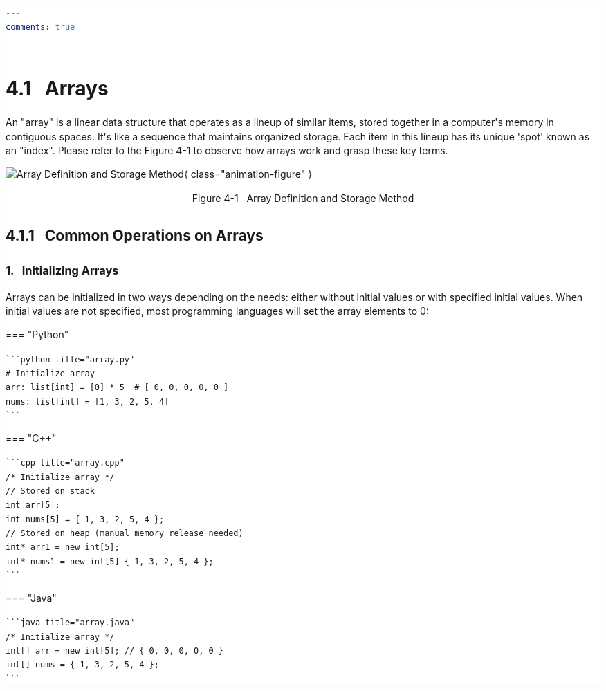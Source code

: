 ```yaml
---
comments: true
---
```


# 4.1 &nbsp; Arrays

An "array" is a linear data structure that operates as a lineup of similar items, stored together in a computer's memory in contiguous spaces. It's like a sequence that maintains organized storage. Each item in this lineup has its unique 'spot' known as an "index". Please refer to the Figure 4-1  to observe how arrays work and grasp these key terms.

![Array Definition and Storage Method](array.assets/array_definition.png){ class="animation-figure" }

<p align="center"> Figure 4-1 &nbsp; Array Definition and Storage Method </p>

## 4.1.1 &nbsp; Common Operations on Arrays

### 1. &nbsp; Initializing Arrays

Arrays can be initialized in two ways depending on the needs: either without initial values or with specified initial values. When initial values are not specified, most programming languages will set the array elements to $0$:

=== "Python"

    ```python title="array.py"
    # Initialize array
    arr: list[int] = [0] * 5  # [ 0, 0, 0, 0, 0 ]
    nums: list[int] = [1, 3, 2, 5, 4]
    ```

=== "C++"

    ```cpp title="array.cpp"
    /* Initialize array */
    // Stored on stack
    int arr[5];
    int nums[5] = { 1, 3, 2, 5, 4 };
    // Stored on heap (manual memory release needed)
    int* arr1 = new int[5];
    int* nums1 = new int[5] { 1, 3, 2, 5, 4 };
    ```

=== "Java"

    ```java title="array.java"
    /* Initialize array */
    int[] arr = new int[5]; // { 0, 0, 0, 0, 0 }
    int[] nums = { 1, 3, 2, 5, 4 };
    ```

